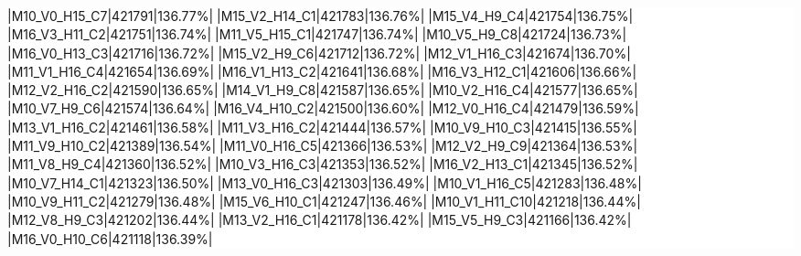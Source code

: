|M10_V0_H15_C7|421791|136.77%|
|M15_V2_H14_C1|421783|136.76%|
|M15_V4_H9_C4|421754|136.75%|
|M16_V3_H11_C2|421751|136.74%|
|M11_V5_H15_C1|421747|136.74%|
|M10_V5_H9_C8|421724|136.73%|
|M16_V0_H13_C3|421716|136.72%|
|M15_V2_H9_C6|421712|136.72%|
|M12_V1_H16_C3|421674|136.70%|
|M11_V1_H16_C4|421654|136.69%|
|M16_V1_H13_C2|421641|136.68%|
|M16_V3_H12_C1|421606|136.66%|
|M12_V2_H16_C2|421590|136.65%|
|M14_V1_H9_C8|421587|136.65%|
|M10_V2_H16_C4|421577|136.65%|
|M10_V7_H9_C6|421574|136.64%|
|M16_V4_H10_C2|421500|136.60%|
|M12_V0_H16_C4|421479|136.59%|
|M13_V1_H16_C2|421461|136.58%|
|M11_V3_H16_C2|421444|136.57%|
|M10_V9_H10_C3|421415|136.55%|
|M11_V9_H10_C2|421389|136.54%|
|M11_V0_H16_C5|421366|136.53%|
|M12_V2_H9_C9|421364|136.53%|
|M11_V8_H9_C4|421360|136.52%|
|M10_V3_H16_C3|421353|136.52%|
|M16_V2_H13_C1|421345|136.52%|
|M10_V7_H14_C1|421323|136.50%|
|M13_V0_H16_C3|421303|136.49%|
|M10_V1_H16_C5|421283|136.48%|
|M10_V9_H11_C2|421279|136.48%|
|M15_V6_H10_C1|421247|136.46%|
|M10_V1_H11_C10|421218|136.44%|
|M12_V8_H9_C3|421202|136.44%|
|M13_V2_H16_C1|421178|136.42%|
|M15_V5_H9_C3|421166|136.42%|
|M16_V0_H10_C6|421118|136.39%|